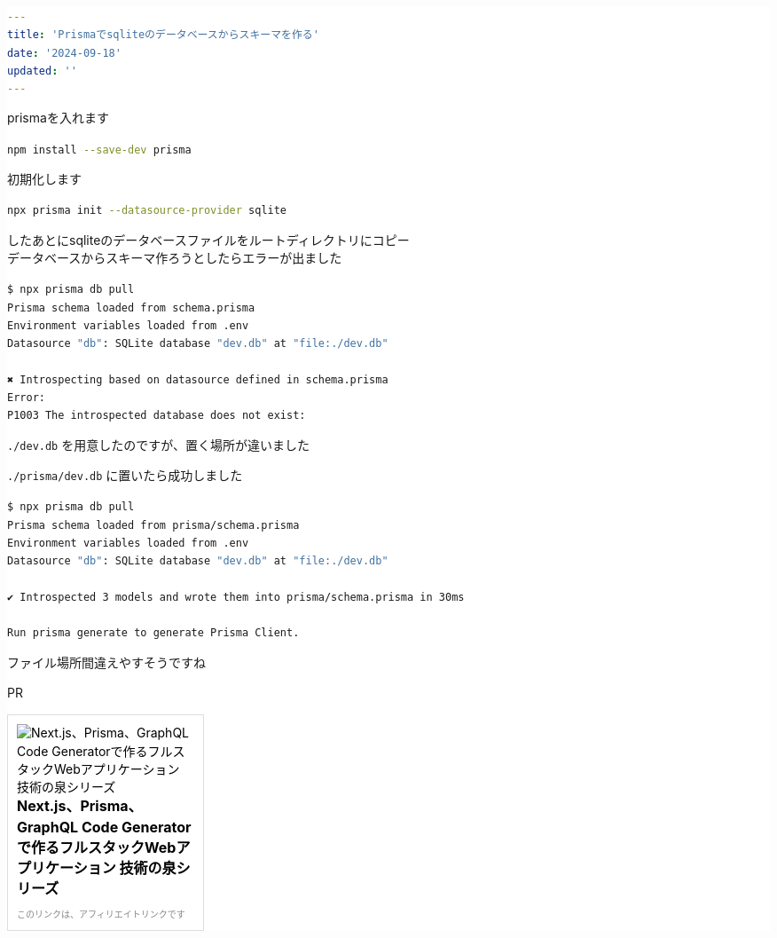 ```yaml
---
title: 'Prismaでsqliteのデータベースからスキーマを作る'
date: '2024-09-18'
updated: ''
---
```


prismaを入れます  

```bash
npm install --save-dev prisma
```

初期化します  

```bash
npx prisma init --datasource-provider sqlite
```

したあとにsqliteのデータベースファイルをルートディレクトリにコピー  
データベースからスキーマ作ろうとしたらエラーが出ました

```bash
$ npx prisma db pull
Prisma schema loaded from schema.prisma
Environment variables loaded from .env
Datasource "db": SQLite database "dev.db" at "file:./dev.db"

✖ Introspecting based on datasource defined in schema.prisma
Error: 
P1003 The introspected database does not exist:
```

`./dev.db` を用意したのですが、置く場所が違いました  

`./prisma/dev.db` に置いたら成功しました

```bash
$ npx prisma db pull
Prisma schema loaded from prisma/schema.prisma
Environment variables loaded from .env
Datasource "db": SQLite database "dev.db" at "file:./dev.db"

✔ Introspected 3 models and wrote them into prisma/schema.prisma in 30ms
      
Run prisma generate to generate Prisma Client.
```

ファイル場所間違えやすそうですね

PR

<div style="width: 200px; border: 1px solid #ddd; padding: 10px; padding-bottom: 0;">
  <a href="https://amzn.to/4ejjJEu" target="_blank" style="text-decoration: none; color: black;">
    <img src="https://m.media-amazon.com/images/I/81TSrzkmecL._SY466_.jpg" alt="Next.js、Prisma、GraphQL Code Generatorで作るフルスタックWebアプリケーション 技術の泉シリーズ" style="width: 100%; height: auto;">
    <h2 style="font-size: 16px; margin: 0;">Next.js、Prisma、GraphQL Code Generatorで作るフルスタックWebアプリケーション 技術の泉シリーズ</h2>
  </a>
  <p style="font-size: 10px; color: #888;">このリンクは、アフィリエイトリンクです</p>
</div>
